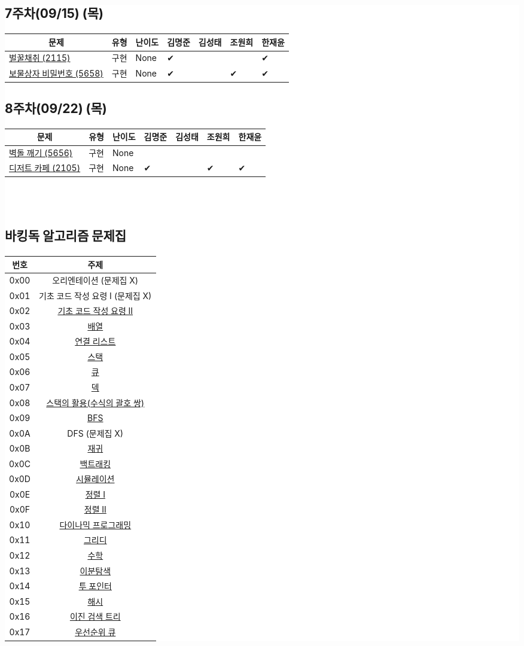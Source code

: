 ## 7주차(09/15) (목)

| 문제 | 유형 | 난이도 | 김명준 | 김성태 | 조원희 | 한재윤 |
| --- | --- | --- | --- | --- | --- | --- |
| [벌꿀채취 (2115)](https://swexpertacademy.com/main/code/problem/problemDetail.do?contestProbId=AV5V4A46AdIDFAWu) | 구현 | None | ✔ |  |  | ✔ |
| [보물상자 비밀번호 (5658)](https://swexpertacademy.com/main/code/problem/problemDetail.do?contestProbId=AWXRUN9KfZ8DFAUo&categoryId=AWXRUN9KfZ8DFAUo&categoryType=CODE&problemTitle=%EC%97%AD%EB%9F%89&orderBy=FIRST_REG_DATETIME&selectCodeLang=ALL&select-1=&pageSize=10&pageIndex=1) | 구현 | None | ✔ |  | ✔ | ✔ |

## 8주차(09/22) (목)

| 문제 | 유형 | 난이도 | 김명준 | 김성태 | 조원희 | 한재윤 |
| --- | --- | --- | --- | --- | --- | --- |
| [벽돌 깨기 (5656)](https://swexpertacademy.com/main/code/problem/problemDetail.do?contestProbId=AWXRQm6qfL0DFAUo&categoryId=AWXRQm6qfL0DFAUo&categoryType=CODE&problemTitle=%EC%97%AD%EB%9F%89&orderBy=INQUERY_COUNT&selectCodeLang=JAVA&select-1=&pageSize=10&pageIndex=1) | 구현 | None |  |  |  |  |
| [디저트 카페 (2105)](https://swexpertacademy.com/main/code/problem/problemDetail.do?contestProbId=AV5VwAr6APYDFAWu&categoryId=AV5VwAr6APYDFAWu&categoryType=CODE&problemTitle=%EC%97%AD%EB%9F%89&orderBy=INQUERY_COUNT&selectCodeLang=JAVA&select-1=&pageSize=10&pageIndex=1) | 구현 | None | ✔ |  | ✔ | ✔ |

<br><br>

## 바킹독 알고리즘 문제집

| 번호 |                      주제                       |
| :--: | :---------------------------------------------: |
| 0x00 |             오리엔테이션 (문제집 X)             |
| 0x01 |        기초 코드 작성 요령 I (문제집 X)         |
| 0x02 |   [기초 코드 작성 요령 II](workbook/0x02.md)    |
| 0x03 |            [배열](workbook/0x03.md)             |
| 0x04 |         [연결 리스트](workbook/0x04.md)         |
| 0x05 |            [스택](workbook/0x05.md)             |
| 0x06 |             [큐](workbook/0x06.md)              |
| 0x07 |             [덱](workbook/0x07.md)              |
| 0x08 | [스택의 활용(수식의 괄호 쌍)](workbook/0x08.md) |
| 0x09 |             [BFS](workbook/0x09.md)             |
| 0x0A |                 DFS (문제집 X)                  |
| 0x0B |            [재귀](workbook/0x0B.md)             |
| 0x0C |          [백트래킹](workbook/0x0C.md)           |
| 0x0D |         [시뮬레이션](workbook/0x0D.md)          |
| 0x0E |           [정렬 I](workbook/0x0E.md)            |
| 0x0F |           [정렬 II](workbook/0x0F.md)           |
| 0x10 |     [다이나믹 프로그래밍](workbook/0x10.md)     |
| 0x11 |           [그리디](workbook/0x11.md)            |
| 0x12 |            [수학](workbook/0x12.md)             |
| 0x13 |          [이분탐색](workbook/0x13.md)           |
| 0x14 |          [투 포인터](workbook/0x14.md)          |
| 0x15 |            [해시](workbook/0x15.md)             |
| 0x16 |       [이진 검색 트리](workbook/0x16.md)        |
| 0x17 |         [우선순위 큐](workbook/0x17.md)         |